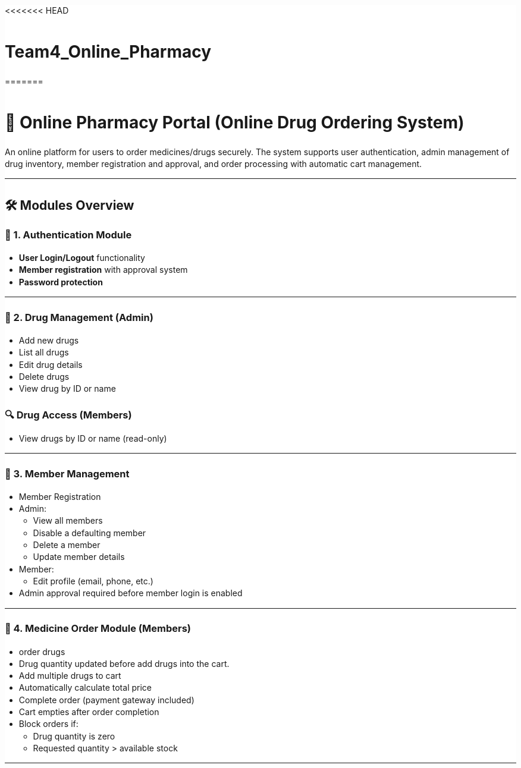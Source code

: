 <<<<<<< HEAD
# Team4_Online_Pharmacy
=======
# 💊 Online Pharmacy Portal (Online Drug Ordering System)

An online platform for users to order medicines/drugs securely. The system supports user authentication, admin management of drug inventory, member registration and approval, and order processing with automatic cart management.

---

## 🛠️ Modules Overview

### 🔐 1. Authentication Module
- **User Login/Logout** functionality
- **Member registration** with approval system
- **Password protection**

---

### 💊 2. Drug Management (Admin)
- Add new drugs
- List all drugs
- Edit drug details
- Delete drugs
- View drug by ID or name

### 🔍 Drug Access (Members)
- View drugs by ID or name (read-only)

---

### 👤 3. Member Management
- Member Registration
- Admin:
  - View all members
  - Disable a defaulting member
  - Delete a member
  - Update member details
- Member:
  - Edit profile (email, phone, etc.)
- Admin approval required before member login is enabled

---

### 🛒 4. Medicine Order Module (Members)
- order drugs
- Drug quantity updated before add drugs into the cart.
- Add multiple drugs to cart
- Automatically calculate total price
- Complete order (payment gateway included)
- Cart empties after order completion
- Block orders if:
  - Drug quantity is zero
  - Requested quantity > available stock

---